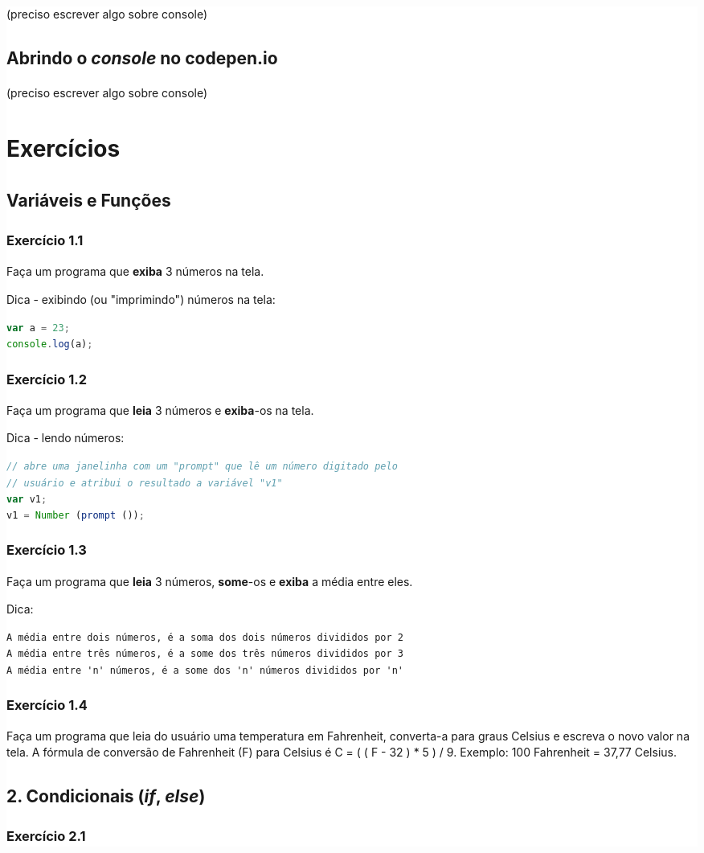 (preciso escrever algo sobre console)

## Abrindo o *console* no codepen.io

(preciso escrever algo sobre console)

# Exercícios

## Variáveis e Funções

### Exercício 1.1

Faça um programa que **exiba** 3 números na tela.

Dica - exibindo (ou "imprimindo") números na tela:

```javascript
var a = 23;
console.log(a);
```

### Exercício 1.2

Faça um programa que **leia** 3 números e **exiba**-os na tela.

Dica - lendo números:
```javascript
// abre uma janelinha com um "prompt" que lê um número digitado pelo
// usuário e atribui o resultado a variável "v1"
var v1;
v1 = Number (prompt ());
```

### Exercício 1.3

Faça um programa que **leia** 3 números, **some**-os e **exiba** a média entre eles.

Dica:
```
A média entre dois números, é a soma dos dois números divididos por 2
A média entre três números, é a some dos três números divididos por 3
A média entre 'n' números, é a some dos 'n' números divididos por 'n'
```

### Exercício 1.4

Faça um programa que leia do usuário uma temperatura em Fahrenheit, converta-a para graus Celsius e escreva o novo valor na tela. A fórmula de conversão de Fahrenheit (F) para Celsius é C = ( ( F - 32 ) * 5 ) / 9. Exemplo: 100 Fahrenheit = 37,77 Celsius.

## 2. Condicionais (_if_, _else_)

### Exercício 2.1 
